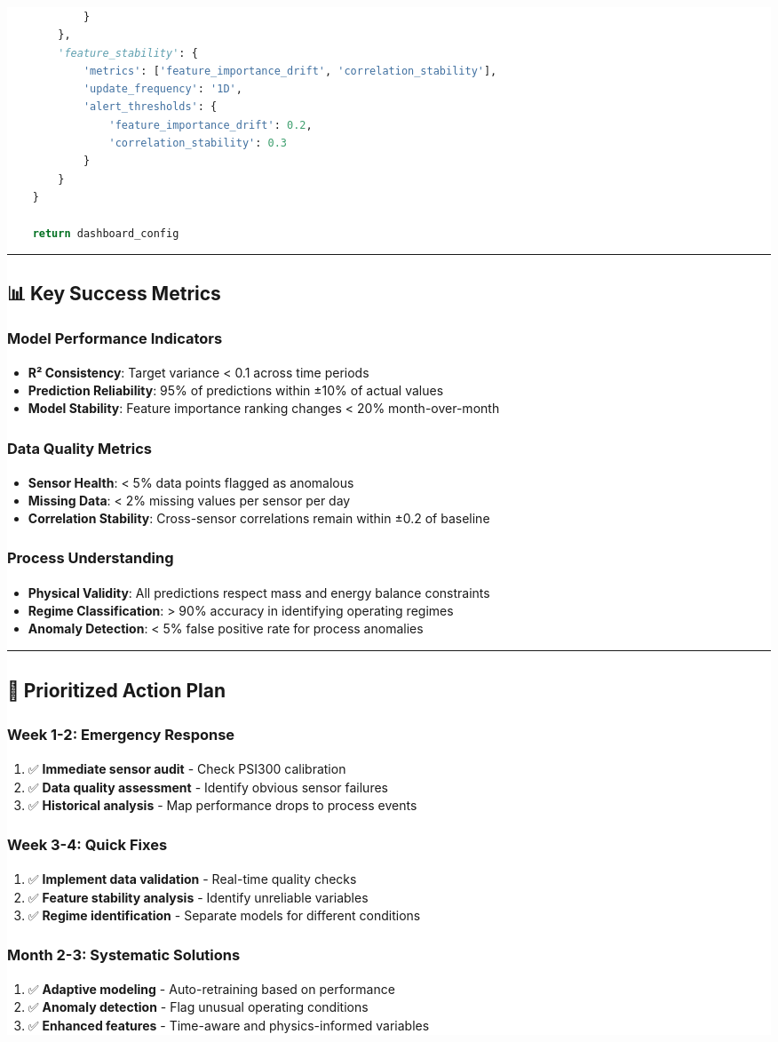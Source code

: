    ```python
               }
           },
           'feature_stability': {
               'metrics': ['feature_importance_drift', 'correlation_stability'],
               'update_frequency': '1D',
               'alert_thresholds': {
                   'feature_importance_drift': 0.2,
                   'correlation_stability': 0.3
               }
           }
       }
       
       return dashboard_config
   ```

---

## 📊 **Key Success Metrics**

### **Model Performance Indicators**
- **R² Consistency**: Target variance < 0.1 across time periods
- **Prediction Reliability**: 95% of predictions within ±10% of actual values
- **Model Stability**: Feature importance ranking changes < 20% month-over-month

### **Data Quality Metrics**
- **Sensor Health**: < 5% data points flagged as anomalous
- **Missing Data**: < 2% missing values per sensor per day
- **Correlation Stability**: Cross-sensor correlations remain within ±0.2 of baseline

### **Process Understanding**
- **Physical Validity**: All predictions respect mass and energy balance constraints
- **Regime Classification**: > 90% accuracy in identifying operating regimes
- **Anomaly Detection**: < 5% false positive rate for process anomalies

---

## 🎯 **Prioritized Action Plan**

### **Week 1-2: Emergency Response**
1. ✅ **Immediate sensor audit** - Check PSI300 calibration
2. ✅ **Data quality assessment** - Identify obvious sensor failures
3. ✅ **Historical analysis** - Map performance drops to process events

### **Week 3-4: Quick Fixes**
1. ✅ **Implement data validation** - Real-time quality checks
2. ✅ **Feature stability analysis** - Identify unreliable variables
3. ✅ **Regime identification** - Separate models for different conditions

### **Month 2-3: Systematic Solutions**
1. ✅ **Adaptive modeling** - Auto-retraining based on performance
2. ✅ **Anomaly detection** - Flag unusual operating conditions
3. ✅ **Enhanced features** - Time-aware and physics-informed variables
